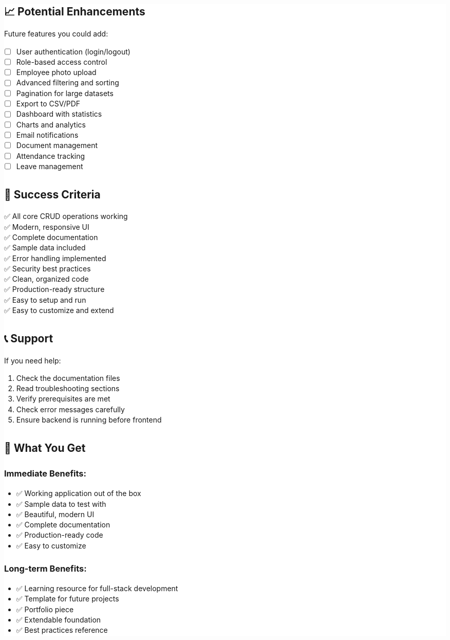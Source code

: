 ## 📈 Potential Enhancements

Future features you could add:
- [ ] User authentication (login/logout)
- [ ] Role-based access control
- [ ] Employee photo upload
- [ ] Advanced filtering and sorting
- [ ] Pagination for large datasets
- [ ] Export to CSV/PDF
- [ ] Dashboard with statistics
- [ ] Charts and analytics
- [ ] Email notifications
- [ ] Document management
- [ ] Attendance tracking
- [ ] Leave management

## 🎉 Success Criteria

✅ All core CRUD operations working  
✅ Modern, responsive UI  
✅ Complete documentation  
✅ Sample data included  
✅ Error handling implemented  
✅ Security best practices  
✅ Clean, organized code  
✅ Production-ready structure  
✅ Easy to setup and run  
✅ Easy to customize and extend  

## 📞 Support

If you need help:
1. Check the documentation files
2. Read troubleshooting sections
3. Verify prerequisites are met
4. Check error messages carefully
5. Ensure backend is running before frontend

## 🎁 What You Get

### Immediate Benefits:
- ✅ Working application out of the box
- ✅ Sample data to test with
- ✅ Beautiful, modern UI
- ✅ Complete documentation
- ✅ Production-ready code
- ✅ Easy to customize

### Long-term Benefits:
- ✅ Learning resource for full-stack development
- ✅ Template for future projects
- ✅ Portfolio piece
- ✅ Extendable foundation
- ✅ Best practices reference
